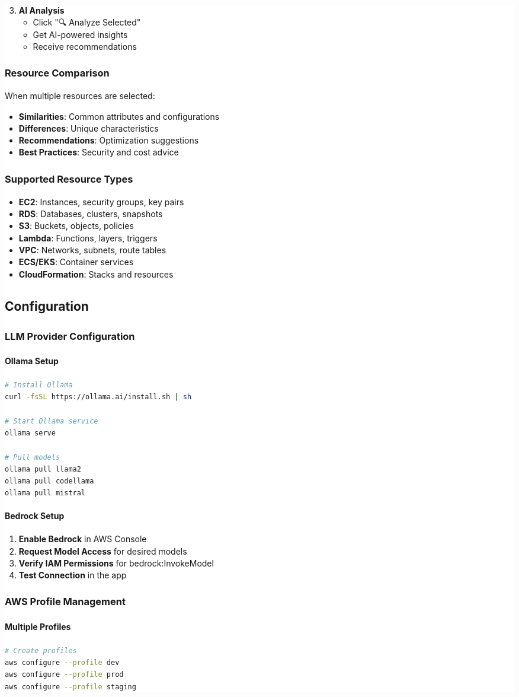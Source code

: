 3. **AI Analysis**
   - Click "🔍 Analyze Selected"
   - Get AI-powered insights
   - Receive recommendations

### Resource Comparison

When multiple resources are selected:
- **Similarities**: Common attributes and configurations
- **Differences**: Unique characteristics
- **Recommendations**: Optimization suggestions
- **Best Practices**: Security and cost advice

### Supported Resource Types

- **EC2**: Instances, security groups, key pairs
- **RDS**: Databases, clusters, snapshots
- **S3**: Buckets, objects, policies
- **Lambda**: Functions, layers, triggers
- **VPC**: Networks, subnets, route tables
- **ECS/EKS**: Container services
- **CloudFormation**: Stacks and resources

## Configuration

### LLM Provider Configuration

#### Ollama Setup
```bash
# Install Ollama
curl -fsSL https://ollama.ai/install.sh | sh

# Start Ollama service
ollama serve

# Pull models
ollama pull llama2
ollama pull codellama
ollama pull mistral
```

#### Bedrock Setup
1. **Enable Bedrock** in AWS Console
2. **Request Model Access** for desired models
3. **Verify IAM Permissions** for bedrock:InvokeModel
4. **Test Connection** in the app

### AWS Profile Management

#### Multiple Profiles
```bash
# Create profiles
aws configure --profile dev
aws configure --profile prod
aws configure --profile staging
```

